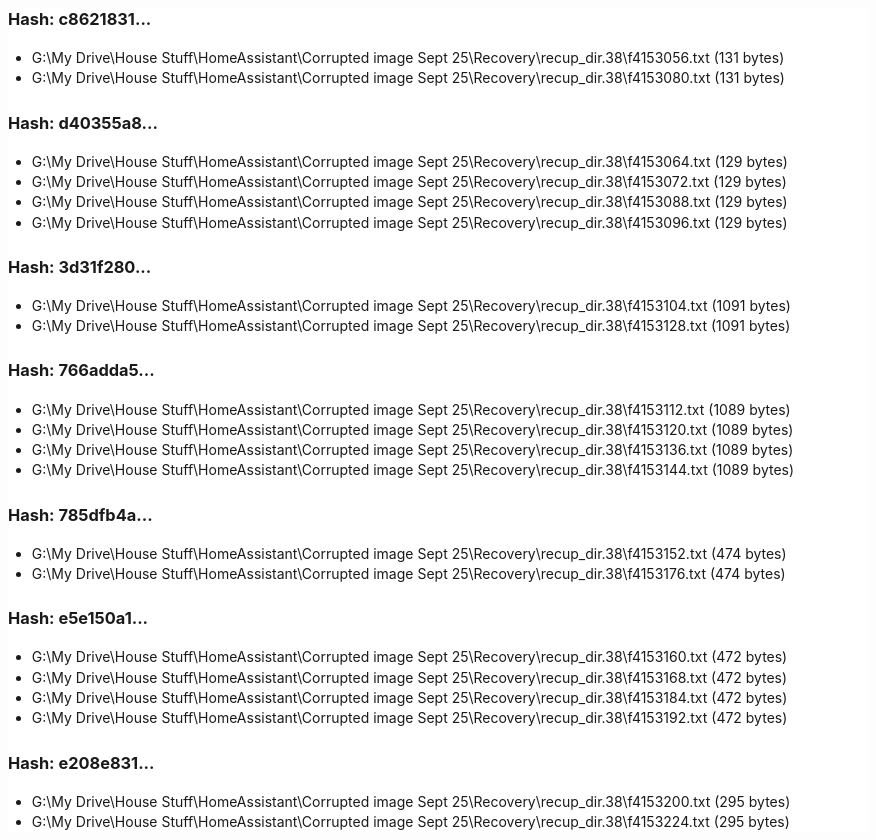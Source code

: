 ### Hash: c8621831...
- G:\My Drive\House Stuff\HomeAssistant\Corrupted image Sept 25\Recovery\recup_dir.38\f4153056.txt (131 bytes)
- G:\My Drive\House Stuff\HomeAssistant\Corrupted image Sept 25\Recovery\recup_dir.38\f4153080.txt (131 bytes)

### Hash: d40355a8...
- G:\My Drive\House Stuff\HomeAssistant\Corrupted image Sept 25\Recovery\recup_dir.38\f4153064.txt (129 bytes)
- G:\My Drive\House Stuff\HomeAssistant\Corrupted image Sept 25\Recovery\recup_dir.38\f4153072.txt (129 bytes)
- G:\My Drive\House Stuff\HomeAssistant\Corrupted image Sept 25\Recovery\recup_dir.38\f4153088.txt (129 bytes)
- G:\My Drive\House Stuff\HomeAssistant\Corrupted image Sept 25\Recovery\recup_dir.38\f4153096.txt (129 bytes)

### Hash: 3d31f280...
- G:\My Drive\House Stuff\HomeAssistant\Corrupted image Sept 25\Recovery\recup_dir.38\f4153104.txt (1091 bytes)
- G:\My Drive\House Stuff\HomeAssistant\Corrupted image Sept 25\Recovery\recup_dir.38\f4153128.txt (1091 bytes)

### Hash: 766adda5...
- G:\My Drive\House Stuff\HomeAssistant\Corrupted image Sept 25\Recovery\recup_dir.38\f4153112.txt (1089 bytes)
- G:\My Drive\House Stuff\HomeAssistant\Corrupted image Sept 25\Recovery\recup_dir.38\f4153120.txt (1089 bytes)
- G:\My Drive\House Stuff\HomeAssistant\Corrupted image Sept 25\Recovery\recup_dir.38\f4153136.txt (1089 bytes)
- G:\My Drive\House Stuff\HomeAssistant\Corrupted image Sept 25\Recovery\recup_dir.38\f4153144.txt (1089 bytes)

### Hash: 785dfb4a...
- G:\My Drive\House Stuff\HomeAssistant\Corrupted image Sept 25\Recovery\recup_dir.38\f4153152.txt (474 bytes)
- G:\My Drive\House Stuff\HomeAssistant\Corrupted image Sept 25\Recovery\recup_dir.38\f4153176.txt (474 bytes)

### Hash: e5e150a1...
- G:\My Drive\House Stuff\HomeAssistant\Corrupted image Sept 25\Recovery\recup_dir.38\f4153160.txt (472 bytes)
- G:\My Drive\House Stuff\HomeAssistant\Corrupted image Sept 25\Recovery\recup_dir.38\f4153168.txt (472 bytes)
- G:\My Drive\House Stuff\HomeAssistant\Corrupted image Sept 25\Recovery\recup_dir.38\f4153184.txt (472 bytes)
- G:\My Drive\House Stuff\HomeAssistant\Corrupted image Sept 25\Recovery\recup_dir.38\f4153192.txt (472 bytes)

### Hash: e208e831...
- G:\My Drive\House Stuff\HomeAssistant\Corrupted image Sept 25\Recovery\recup_dir.38\f4153200.txt (295 bytes)
- G:\My Drive\House Stuff\HomeAssistant\Corrupted image Sept 25\Recovery\recup_dir.38\f4153224.txt (295 bytes)
